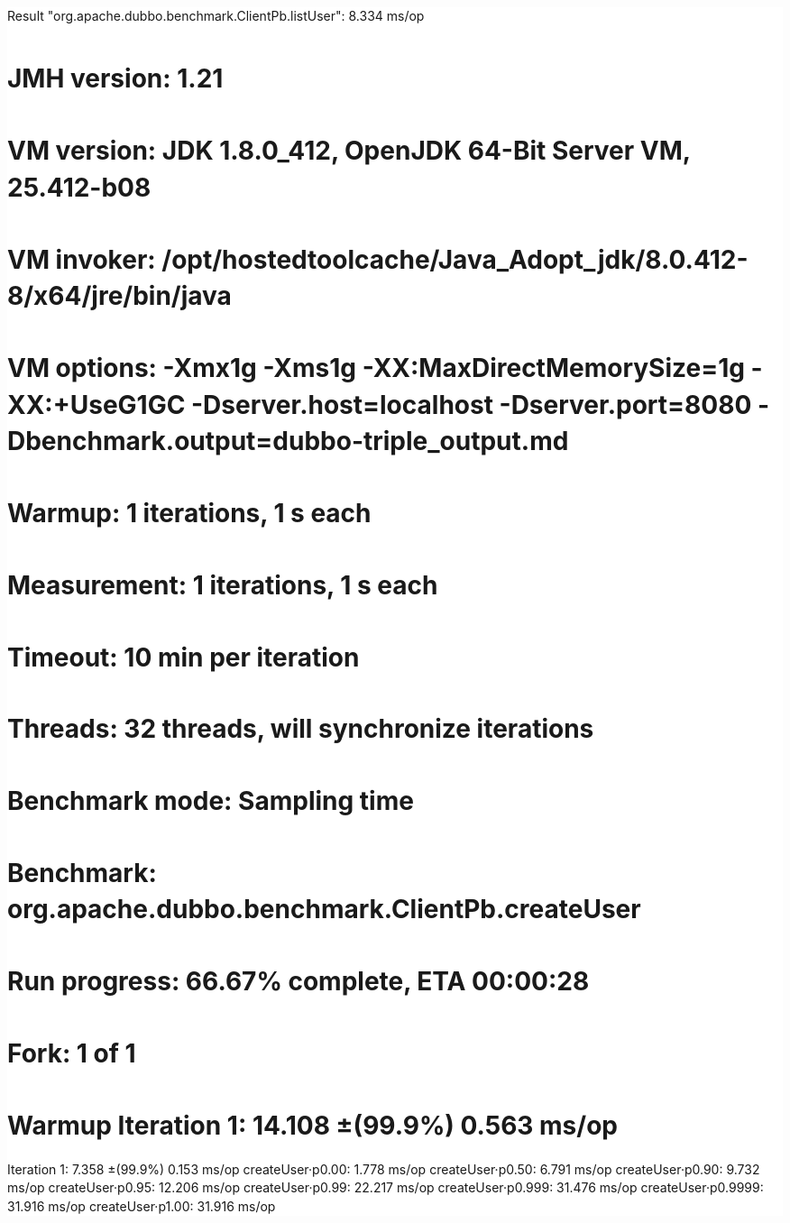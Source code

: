 
Result "org.apache.dubbo.benchmark.ClientPb.listUser":
  8.334 ms/op


# JMH version: 1.21
# VM version: JDK 1.8.0_412, OpenJDK 64-Bit Server VM, 25.412-b08
# VM invoker: /opt/hostedtoolcache/Java_Adopt_jdk/8.0.412-8/x64/jre/bin/java
# VM options: -Xmx1g -Xms1g -XX:MaxDirectMemorySize=1g -XX:+UseG1GC -Dserver.host=localhost -Dserver.port=8080 -Dbenchmark.output=dubbo-triple_output.md
# Warmup: 1 iterations, 1 s each
# Measurement: 1 iterations, 1 s each
# Timeout: 10 min per iteration
# Threads: 32 threads, will synchronize iterations
# Benchmark mode: Sampling time
# Benchmark: org.apache.dubbo.benchmark.ClientPb.createUser

# Run progress: 66.67% complete, ETA 00:00:28
# Fork: 1 of 1
# Warmup Iteration   1: 14.108 ±(99.9%) 0.563 ms/op
Iteration   1: 7.358 ±(99.9%) 0.153 ms/op
                 createUser·p0.00:   1.778 ms/op
                 createUser·p0.50:   6.791 ms/op
                 createUser·p0.90:   9.732 ms/op
                 createUser·p0.95:   12.206 ms/op
                 createUser·p0.99:   22.217 ms/op
                 createUser·p0.999:  31.476 ms/op
                 createUser·p0.9999: 31.916 ms/op
                 createUser·p1.00:   31.916 ms/op
